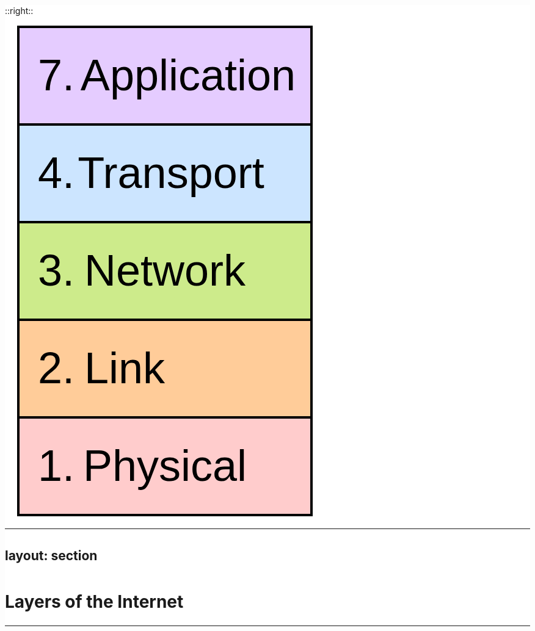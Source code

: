 ::right::
 
<img src="./images/l1-layered-model.png" class="pr-30 h-90 float-right" />

---
layout: section
---

# Layers of the Internet

---